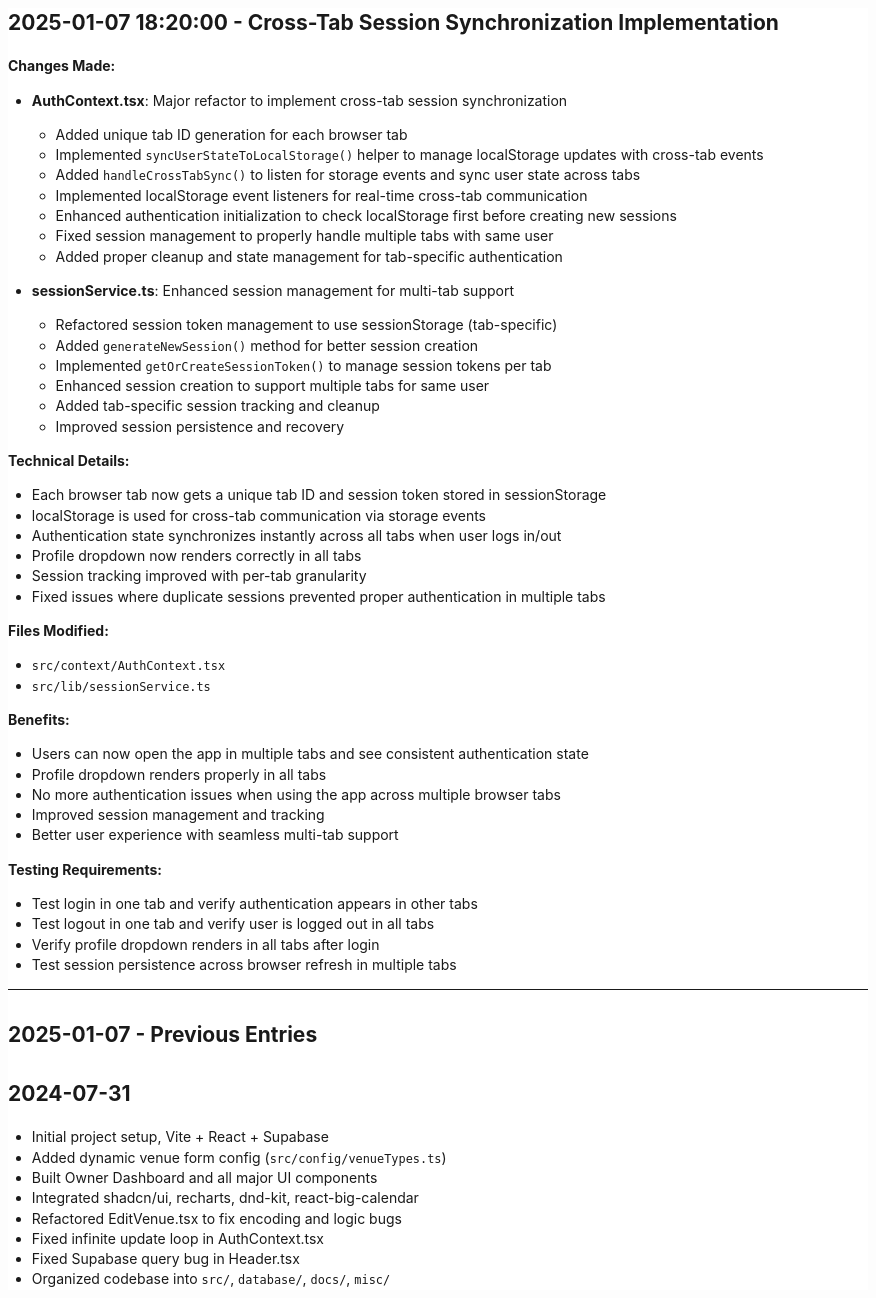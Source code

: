 
## 2025-01-07 18:20:00 - Cross-Tab Session Synchronization Implementation

**Changes Made:**
- **AuthContext.tsx**: Major refactor to implement cross-tab session synchronization
  - Added unique tab ID generation for each browser tab
  - Implemented `syncUserStateToLocalStorage()` helper to manage localStorage updates with cross-tab events
  - Added `handleCrossTabSync()` to listen for storage events and sync user state across tabs
  - Implemented localStorage event listeners for real-time cross-tab communication
  - Enhanced authentication initialization to check localStorage first before creating new sessions
  - Fixed session management to properly handle multiple tabs with same user
  - Added proper cleanup and state management for tab-specific authentication

- **sessionService.ts**: Enhanced session management for multi-tab support
  - Refactored session token management to use sessionStorage (tab-specific)
  - Added `generateNewSession()` method for better session creation
  - Implemented `getOrCreateSessionToken()` to manage session tokens per tab
  - Enhanced session creation to support multiple tabs for same user
  - Added tab-specific session tracking and cleanup
  - Improved session persistence and recovery

**Technical Details:**
- Each browser tab now gets a unique tab ID and session token stored in sessionStorage
- localStorage is used for cross-tab communication via storage events
- Authentication state synchronizes instantly across all tabs when user logs in/out
- Profile dropdown now renders correctly in all tabs
- Session tracking improved with per-tab granularity
- Fixed issues where duplicate sessions prevented proper authentication in multiple tabs

**Files Modified:**
- `src/context/AuthContext.tsx`
- `src/lib/sessionService.ts`

**Benefits:**
- Users can now open the app in multiple tabs and see consistent authentication state
- Profile dropdown renders properly in all tabs
- No more authentication issues when using the app across multiple browser tabs
- Improved session management and tracking
- Better user experience with seamless multi-tab support

**Testing Requirements:**
- Test login in one tab and verify authentication appears in other tabs
- Test logout in one tab and verify user is logged out in all tabs
- Verify profile dropdown renders in all tabs after login
- Test session persistence across browser refresh in multiple tabs

---

## 2025-01-07 - Previous Entries

## 2024-07-31
- Initial project setup, Vite + React + Supabase
- Added dynamic venue form config (`src/config/venueTypes.ts`)
- Built Owner Dashboard and all major UI components
- Integrated shadcn/ui, recharts, dnd-kit, react-big-calendar
- Refactored EditVenue.tsx to fix encoding and logic bugs
- Fixed infinite update loop in AuthContext.tsx
- Fixed Supabase query bug in Header.tsx
- Organized codebase into `src/`, `database/`, `docs/`, `misc/`
